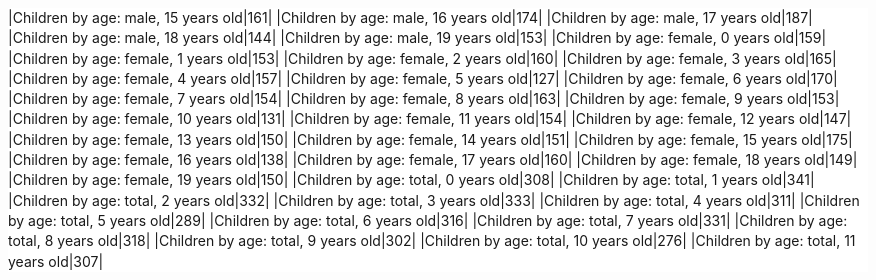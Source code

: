 |Children by age: male, 15 years old|161|
|Children by age: male, 16 years old|174|
|Children by age: male, 17 years old|187|
|Children by age: male, 18 years old|144|
|Children by age: male, 19 years old|153|
|Children by age: female, 0 years old|159|
|Children by age: female, 1 years old|153|
|Children by age: female, 2 years old|160|
|Children by age: female, 3 years old|165|
|Children by age: female, 4 years old|157|
|Children by age: female, 5 years old|127|
|Children by age: female, 6 years old|170|
|Children by age: female, 7 years old|154|
|Children by age: female, 8 years old|163|
|Children by age: female, 9 years old|153|
|Children by age: female, 10 years old|131|
|Children by age: female, 11 years old|154|
|Children by age: female, 12 years old|147|
|Children by age: female, 13 years old|150|
|Children by age: female, 14 years old|151|
|Children by age: female, 15 years old|175|
|Children by age: female, 16 years old|138|
|Children by age: female, 17 years old|160|
|Children by age: female, 18 years old|149|
|Children by age: female, 19 years old|150|
|Children by age: total, 0 years old|308|
|Children by age: total, 1 years old|341|
|Children by age: total, 2 years old|332|
|Children by age: total, 3 years old|333|
|Children by age: total, 4 years old|311|
|Children by age: total, 5 years old|289|
|Children by age: total, 6 years old|316|
|Children by age: total, 7 years old|331|
|Children by age: total, 8 years old|318|
|Children by age: total, 9 years old|302|
|Children by age: total, 10 years old|276|
|Children by age: total, 11 years old|307|